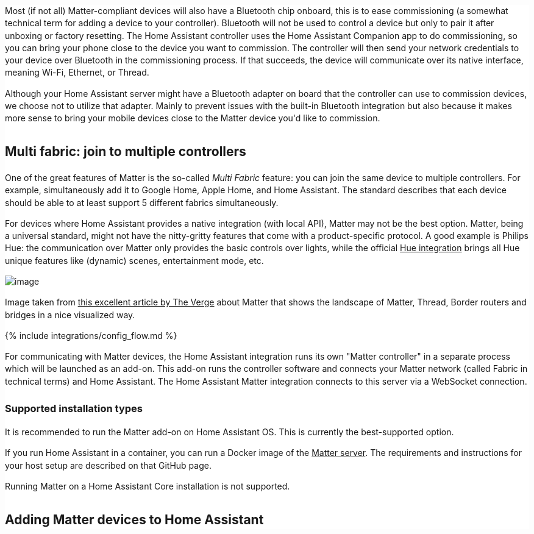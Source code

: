 Most (if not all) Matter-compliant devices will also have a Bluetooth chip onboard, this is to ease commissioning (a somewhat technical term for adding a device to your controller). Bluetooth will not be used to control a device but only to pair it after unboxing or factory resetting. The Home Assistant controller uses the Home Assistant Companion app to do commissioning, so you can bring your phone close to the device you want to commission. The controller will then send your network credentials to your device over Bluetooth in the commissioning process. If that succeeds, the device will communicate over its native interface, meaning Wi-Fi, Ethernet, or Thread.

<div class='note'>
Although your Home Assistant server might have a Bluetooth adapter on board that the controller can use to commission devices, we choose not to utilize that adapter. Mainly to prevent issues with the built-in Bluetooth integration but also because it makes more sense to bring your mobile devices close to the Matter device you'd like to commission.
</div>

## Multi fabric: join to multiple controllers

One of the great features of Matter is the so-called _Multi Fabric_ feature: you can join the same device to multiple controllers. For example, simultaneously add it to Google Home, Apple Home, and Home Assistant. The standard describes that each device should be able to at least support 5 different fabrics simultaneously.

For devices where Home Assistant provides a native integration (with local API), Matter may not be the best option. Matter, being a universal standard, might not have the nitty-gritty features that come with a product-specific protocol. A good example is Philips Hue: the communication over Matter only provides the basic controls over lights, while the official [Hue integration](/integrations/hue) brings all Hue unique features like (dynamic) scenes, entertainment mode, etc.

![image](/images/integrations/matter/matter_thread_infographic.webp)

Image taken from [this excellent article by The Verge](https://www.theverge.com/23165855/thread-smart-home-protocol-matter-apple-google-interview) about Matter that shows the landscape of Matter, Thread, Border routers and bridges in a nice visualized way.

{% include integrations/config_flow.md %}

For communicating with Matter devices, the Home Assistant integration runs its own "Matter controller" in a separate process which will be launched as an add-on. This add-on runs the controller software and connects your Matter network (called Fabric in technical terms) and Home Assistant. The Home Assistant Matter integration connects to this server via a WebSocket connection.

### Supported installation types

It is recommended to run the Matter add-on on Home Assistant OS. This is currently the best-supported option.

If you run Home Assistant in a container, you can run a Docker image of the [Matter server](https://github.com/home-assistant-libs/python-matter-server). The requirements and instructions for your host setup are described on that GitHub page.

Running Matter on a Home Assistant Core installation is not supported.

## Adding Matter devices to Home Assistant
